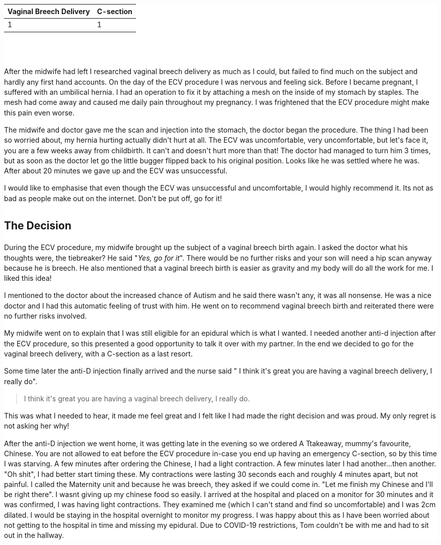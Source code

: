 | Vaginal Breech Delivery | C-section |
|-|-|
|1|1|  
  
\
&nbsp;

After the midwife had left I researched vaginal breech delivery as much as I could, but failed to find much on the subject and hardly any first hand accounts. On the day of the ECV procedure I was nervous and feeling sick. Before I became pregnant, I suffered with an umbilical hernia. I had an operation to fix it by attaching a mesh on the inside of my stomach by staples. The mesh had come away and caused me daily pain throughout my pregnancy. I was frightened that the ECV procedure might make this pain even worse. 

The midwife and doctor gave me the scan and injection into the stomach, the doctor began the procedure. The thing I had been so worried about, my hernia hurting actually didn't hurt at all. The ECV was uncomfortable, very uncomfortable, but let's face it, you are a few weeks away from childbirth. It can't and doesn't hurt more than that! The doctor had managed to turn him 3 times, but as soon as the doctor let go the little bugger flipped back to his original position. Looks like he was settled where he was.
After about 20 minutes we gave up and the ECV was unsuccessful. 

I would like to emphasise that even though the ECV was unsuccessful and uncomfortable, I would highly recommend it. Its not as bad as people make out on the internet. Don't be put off, go for it!

## The Decision

During the ECV procedure, my midwife brought up the subject of a vaginal breech birth again. I asked the doctor what his thoughts were, the tiebreaker? He said "*Yes, go for it*". There would be no further risks and your son will need a hip scan anyway because he is breech. He also mentioned that a vaginal breech birth is easier as gravity and my body will do all the work for me. I liked this idea!

I mentioned to the doctor about the increased chance of Autism and he said there wasn't any, it was all nonsense. He was a nice doctor and I had this automatic feeling of trust with him. He went on to recommend vaginal breech birth and reiterated there were no further risks involved.

My midwife went on to explain that I was still eligible for an epidural which is what I wanted. I needed another anti-d injection after the ECV procedure, so this presented a good opportunity to talk it over with my partner. In the end we decided to go for the vaginal breech delivery, with a C-section as a last resort. 

Some time later the anti-D injection finally arrived and the nurse said " I think it's great you are having a vaginal breech delivery, I really do".

> I think it's great you are having a vaginal breech delivery, I really do. 

This was what I needed to hear, it made me feel great and I felt like I had made the right decision and was proud. My only regret is not asking her why!

After the anti-D injection we went home, it was getting late in the evening so we ordered A Ttakeaway, mummy's favourite, Chinese. You are not allowed to eat before the ECV procedure in-case you end up having an emergency C-section, so by this time I was starving. A few minutes after ordering the Chinese, I had a light contraction. A few minutes later I had another...then another. "Oh shit", I had better start timing these.
My contractions were lasting 30 seconds each and roughly 4 minutes apart, but not painful. I called the Maternity unit and because he was breech, they asked if we could come in. "Let me finish my Chinese and I'll be right there". I wasnt giving up my chinese food so easily.
I arrived at the hospital and placed on a monitor for 30 minutes and it was confirmed, I was having light contractions. They examined me (which I can't stand and find so uncomfortable) and I was 2cm dilated. I would be staying in the hospital overnight to monitor my progress. I was happy about this as I have been worried about not getting to the hospital in time and missing my epidural. Due to COVID-19 restrictions, Tom couldn't be with me and had to sit out in the hallway.
